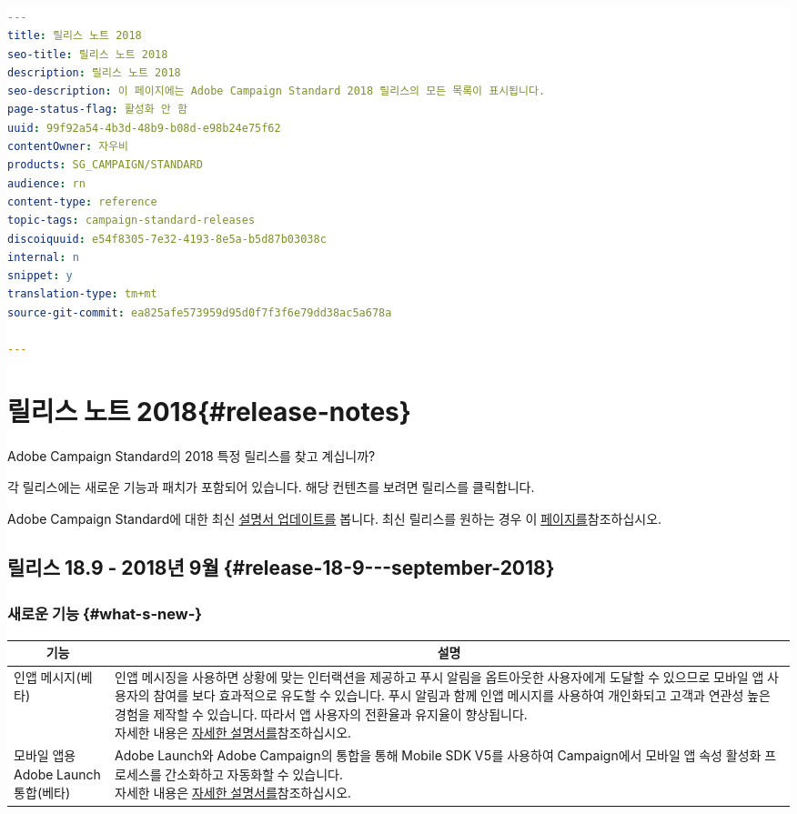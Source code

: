 ```yaml
---
title: 릴리스 노트 2018
seo-title: 릴리스 노트 2018
description: 릴리스 노트 2018
seo-description: 이 페이지에는 Adobe Campaign Standard 2018 릴리스의 모든 목록이 표시됩니다.
page-status-flag: 활성화 안 함
uuid: 99f92a54-4b3d-48b9-b08d-e98b24e75f62
contentOwner: 자우비
products: SG_CAMPAIGN/STANDARD
audience: rn
content-type: reference
topic-tags: campaign-standard-releases
discoiquuid: e54f8305-7e32-4193-8e5a-b5d87b03038c
internal: n
snippet: y
translation-type: tm+mt
source-git-commit: ea825afe573959d95d0f7f3f6e79dd38ac5a678a

---
```



# 릴리스 노트 2018{#release-notes}

Adobe Campaign Standard의 2018 특정 릴리스를 찾고 계십니까?

각 릴리스에는 새로운 기능과 패치가 포함되어 있습니다. 해당 컨텐츠를 보려면 릴리스를 클릭합니다.

Adobe Campaign Standard에 대한 최신 [설명서 업데이트를](../../rn/using/documentation-updates.md) 봅니다. 최신 릴리스를 원하는 경우 이 [페이지를](../../rn/using/release-notes.md)참조하십시오.

## 릴리스 18.9 - 2018년 9월 {#release-18-9---september-2018}

### 새로운 기능 {#what-s-new-}

<table> 
 <thead> 
  <tr> 
   <th> 기능<br /> </th> 
   <th> 설명<br /> </th> 
  </tr> 
 </thead> 
 <tbody> 
  <tr> 
   <td> 인앱 메시지(베타)<br /> </td> 
   <td> 인앱 메시징을 사용하면 상황에 맞는 인터랙션을 제공하고 푸시 알림을 옵트아웃한 사용자에게 도달할 수 있으므로 모바일 앱 사용자의 참여를 보다 효과적으로 유도할 수 있습니다. 푸시 알림과 함께 인앱 메시지를 사용하여 개인화되고 고객과 연관성 높은 경험을 제작할 수 있습니다. 따라서 앱 사용자의 전환율과 유지율이 향상됩니다.<br /> 자세한 내용은 <a href="../../channels/using/about-in-app-messaging.md">자세한 설명서를</a>참조하십시오.<br /> </td> 
  </tr> 
  <tr> 
   <td> 모바일 앱용 Adobe Launch 통합(베타)<br /> </td> 
   <td> Adobe Launch와 Adobe Campaign의 통합을 통해 Mobile SDK V5를 사용하여 Campaign에서 모바일 앱 속성 활성화 프로세스를 간소화하고 자동화할 수 있습니다.<br /> 자세한 내용은 <a href="https://helpx.adobe.com/campaign/kb/configuring-app-sdk.html">자세한 설명서를</a>참조하십시오.<br /> </td> 
  </tr> 
 </tbody> 
</table>
